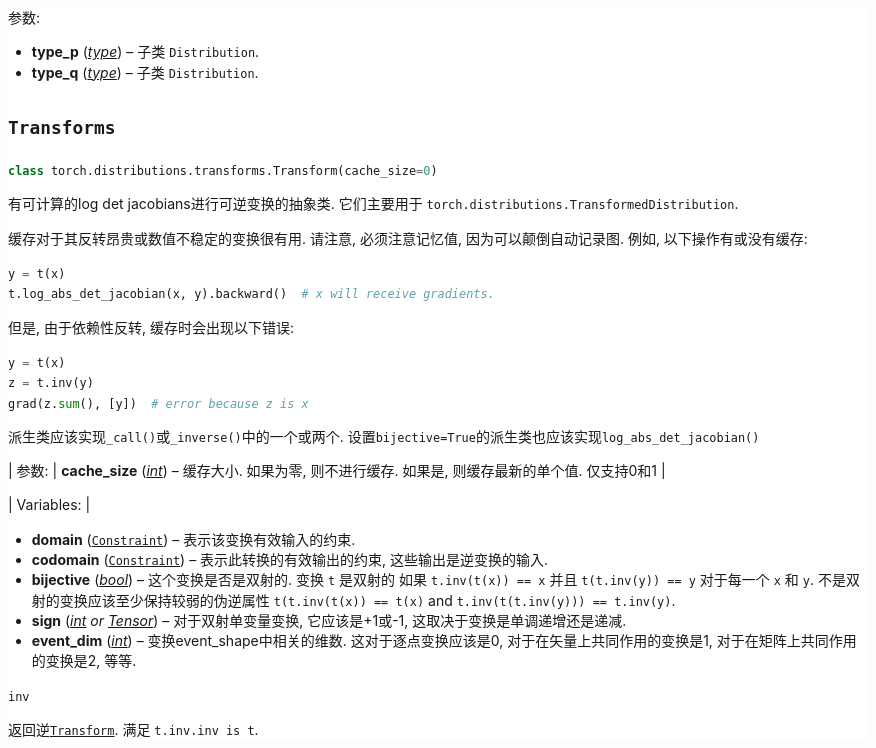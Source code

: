 参数: 

*   **type_p** ([_type_](https://docs.python.org/3/library/functions.html#type "(in Python v3.7)")) – 子类 `Distribution`.
*   **type_q** ([_type_](https://docs.python.org/3/library/functions.html#type "(in Python v3.7)")) – 子类 `Distribution`.



## `Transforms`

```py
class torch.distributions.transforms.Transform(cache_size=0)
```

有可计算的log det jacobians进行可逆变换的抽象类.  它们主要用于 `torch.distributions.TransformedDistribution`.

缓存对于其反转昂贵或数值不稳定的变换很有用.  请注意, 必须注意记忆值, 因为可以颠倒自动记录图.  例如, 以下操作有或没有缓存:

```py
y = t(x)
t.log_abs_det_jacobian(x, y).backward()  # x will receive gradients.

```

但是, 由于依赖性反转, 缓存时会出现以下错误:

```py
y = t(x)
z = t.inv(y)
grad(z.sum(), [y])  # error because z is x

```

 派生类应该实现`_call()`或`_inverse()`中的一个或两个.  设置`bijective=True`的派生类也应该实现`log_abs_det_jacobian()`

| 参数: | **cache_size** ([_int_](https://docs.python.org/3/library/functions.html#int "(in Python v3.7)")) – 缓存大小.  如果为零, 则不进行缓存.  如果是, 则缓存最新的单个值.  仅支持0和1 |

| Variables: | 

*   **domain** ([`Constraint`](#torch.distributions.constraints.Constraint "torch.distributions.constraints.Constraint")) –  表示该变换有效输入的约束.
*   **codomain** ([`Constraint`](#torch.distributions.constraints.Constraint "torch.distributions.constraints.Constraint")) – 表示此转换的有效输出的约束, 这些输出是逆变换的输入.
*   **bijective** ([_bool_](https://docs.python.org/3/library/functions.html#bool "(in Python v3.7)")) –  这个变换是否是双射的. 变换 `t` 是双射的 如果 `t.inv(t(x)) == x` 并且 `t(t.inv(y)) == y` 对于每一个 `x` 和 `y`. 不是双射的变换应该至少保持较弱的伪逆属性 `t(t.inv(t(x)) == t(x)` and `t.inv(t(t.inv(y))) == t.inv(y)`.
*   **sign** ([_int_](https://docs.python.org/3/library/functions.html#int "(in Python v3.7)") _or_ [_Tensor_](tensors.html#torch.Tensor "torch.Tensor")) – 对于双射单变量变换, 它应该是+1或-1, 这取决于变换是单调递增还是递减.
*   **event_dim** ([_int_](https://docs.python.org/3/library/functions.html#int "(in Python v3.7)")) – 变换event_shape中相关的维数.  这对于逐点变换应该是0, 对于在矢量上共同作用的变换是1, 对于在矩阵上共同作用的变换是2, 等等.


```py
inv
```

返回逆[`Transform`](#torch.distributions.transforms.Transform "torch.distributions.transforms.Transform"). 满足 `t.inv.inv is t`.
